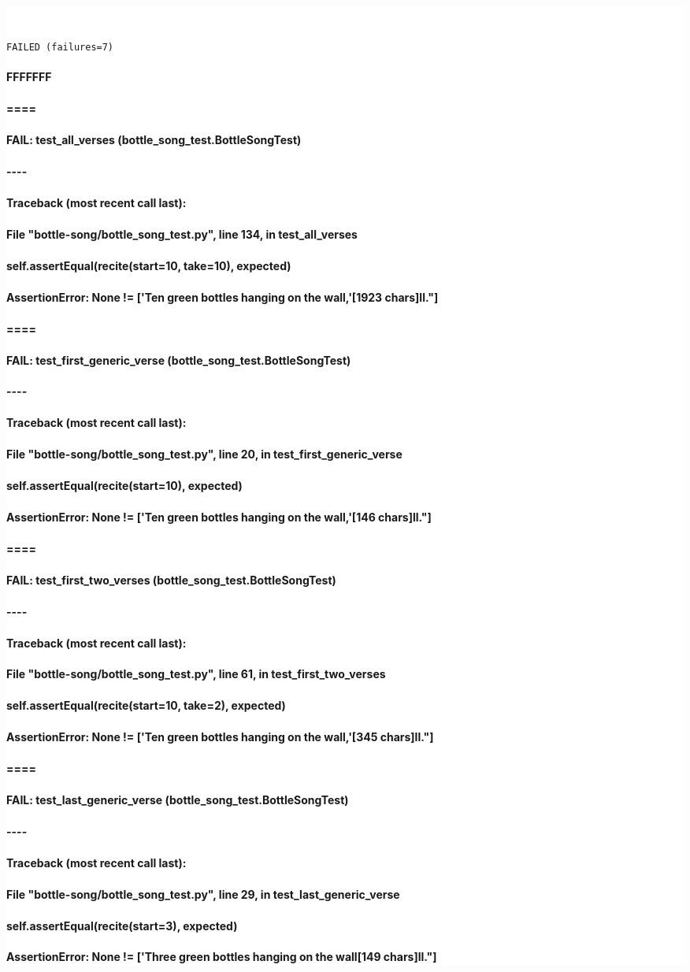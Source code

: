 ```


FAILED (failures=7)

```
#### FFFFFFF  
#### ====  
#### FAIL: test_all_verses (bottle_song_test.BottleSongTest)  
#### ----  
#### Traceback (most recent call last):  
####   File "bottle-song/bottle_song_test.py", line 134, in test_all_verses  
####     self.assertEqual(recite(start=10, take=10), expected)  
#### AssertionError: None != ['Ten green bottles hanging on the wall,'[1923 chars]ll."]  
####   
#### ====  
#### FAIL: test_first_generic_verse (bottle_song_test.BottleSongTest)  
#### ----  
#### Traceback (most recent call last):  
####   File "bottle-song/bottle_song_test.py", line 20, in test_first_generic_verse  
####     self.assertEqual(recite(start=10), expected)  
#### AssertionError: None != ['Ten green bottles hanging on the wall,'[146 chars]ll."]  
####   
#### ====  
#### FAIL: test_first_two_verses (bottle_song_test.BottleSongTest)  
#### ----  
#### Traceback (most recent call last):  
####   File "bottle-song/bottle_song_test.py", line 61, in test_first_two_verses  
####     self.assertEqual(recite(start=10, take=2), expected)  
#### AssertionError: None != ['Ten green bottles hanging on the wall,'[345 chars]ll."]  
####   
#### ====  
#### FAIL: test_last_generic_verse (bottle_song_test.BottleSongTest)  
#### ----  
#### Traceback (most recent call last):  
####   File "bottle-song/bottle_song_test.py", line 29, in test_last_generic_verse  
####     self.assertEqual(recite(start=3), expected)  
#### AssertionError: None != ['Three green bottles hanging on the wall[149 chars]ll."]  